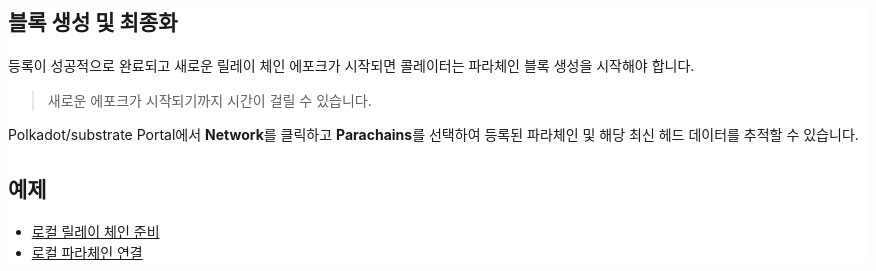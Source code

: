 ## 블록 생성 및 최종화

등록이 성공적으로 완료되고 새로운 릴레이 체인 에포크가 시작되면 콜레이터는 파라체인 블록 생성을 시작해야 합니다.

> 새로운 에포크가 시작되기까지 시간이 걸릴 수 있습니다.

Polkadot/substrate Portal에서 **Network**를 클릭하고 **Parachains**를 선택하여 등록된 파라체인 및 해당 최신 헤드 데이터를 추적할 수 있습니다.

## 예제

- [로컬 릴레이 체인 준비](/ko/infrablockchain/tutorials/build/build-infra-relay-chain.md)
- [로컬 파라체인 연결](/ko/infrablockchain/tutorials/build/build-a-parachain.md)